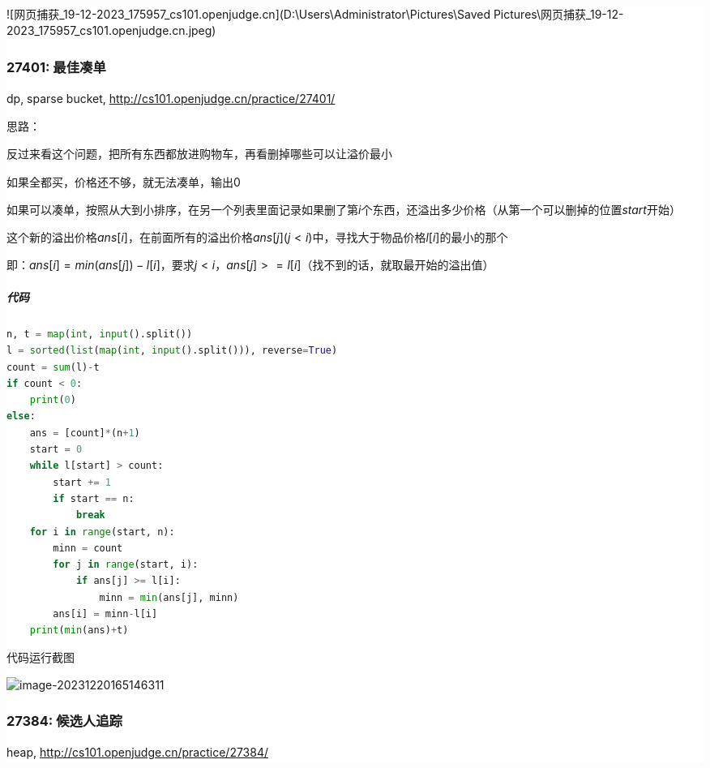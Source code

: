 ![网页捕获_19-12-2023_175957_cs101.openjudge.cn](D:\Users\Administrator\Pictures\Saved Pictures\网页捕获_19-12-2023_175957_cs101.openjudge.cn.jpeg)



### 27401: 最佳凑单

dp, sparse bucket, http://cs101.openjudge.cn/practice/27401/



思路：

反过来看这个问题，把所有东西都放进购物车，再看删掉哪些可以让溢价最小

如果全都买，价格还不够，就无法凑单，输出$0$

如果可以凑单，按照从大到小排序，在另一个列表里面记录如果删了第$i$个东西，还溢出多少价格（从第一个可以删掉的位置$start$开始）

这个新的溢出价格$ans[i]$，在前面所有的溢出价格$ans[j](j<i)$中，寻找大于物品价格$l[i]$的最小的那个

即：$ans[i]=min(ans[j])-l[i]$，要求$j<i$，$ans[j]>=l[i]$（找不到的话，就取最开始的溢出值）

##### 代码

```python
n, t = map(int, input().split())
l = sorted(list(map(int, input().split())), reverse=True)
count = sum(l)-t
if count < 0:
    print(0)
else:
    ans = [count]*(n+1)
    start = 0
    while l[start] > count:
        start += 1
        if start == n:
            break
    for i in range(start, n):
        minn = count
        for j in range(start, i):
            if ans[j] >= l[i]:
                minn = min(ans[j], minn)
        ans[i] = minn-l[i]
    print(min(ans)+t)

```



代码运行截图

![image-20231220165146311](C:\Users\Administrator\AppData\Roaming\Typora\typora-user-images\image-20231220165146311.png)



### 27384: 候选人追踪

heap, http://cs101.openjudge.cn/practice/27384/
